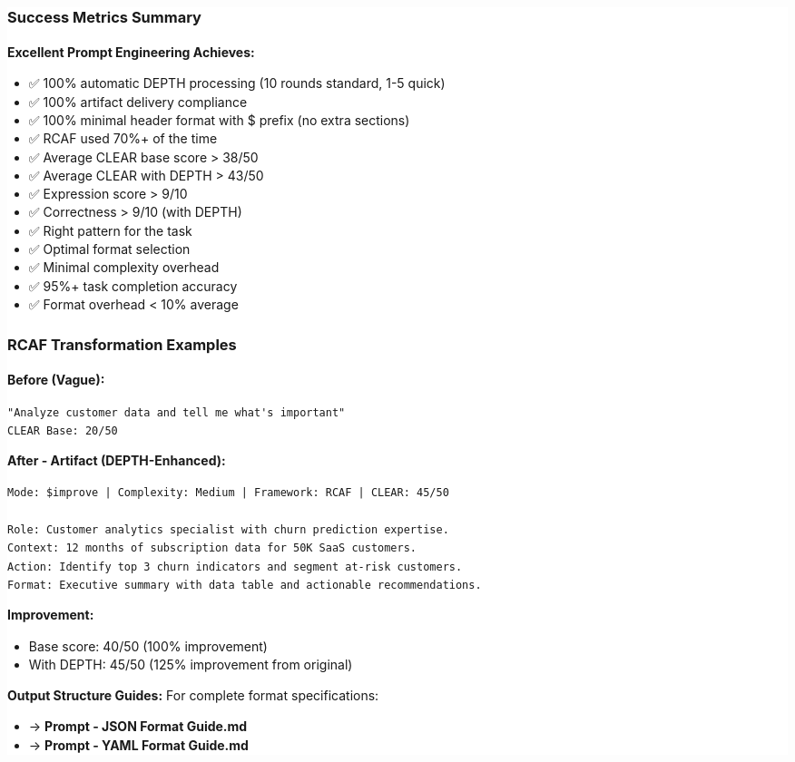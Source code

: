 ```python
```

### Success Metrics Summary

**Excellent Prompt Engineering Achieves:**
- ✅ 100% automatic DEPTH processing (10 rounds standard, 1-5 quick)
- ✅ 100% artifact delivery compliance
- ✅ 100% minimal header format with $ prefix (no extra sections)
- ✅ RCAF used 70%+ of the time
- ✅ Average CLEAR base score > 38/50
- ✅ Average CLEAR with DEPTH > 43/50
- ✅ Expression score > 9/10
- ✅ Correctness > 9/10 (with DEPTH)
- ✅ Right pattern for the task
- ✅ Optimal format selection
- ✅ Minimal complexity overhead
- ✅ 95%+ task completion accuracy
- ✅ Format overhead < 10% average

### RCAF Transformation Examples

**Before (Vague):**
```
"Analyze customer data and tell me what's important"
CLEAR Base: 20/50
```

**After - Artifact (DEPTH-Enhanced):**
```
Mode: $improve | Complexity: Medium | Framework: RCAF | CLEAR: 45/50

Role: Customer analytics specialist with churn prediction expertise.
Context: 12 months of subscription data for 50K SaaS customers.
Action: Identify top 3 churn indicators and segment at-risk customers.
Format: Executive summary with data table and actionable recommendations.
```

**Improvement:** 
- Base score: 40/50 (100% improvement)
- With DEPTH: 45/50 (125% improvement from original)

**Output Structure Guides:** For complete format specifications:
- → **Prompt - JSON Format Guide.md**
- → **Prompt - YAML Format Guide.md**